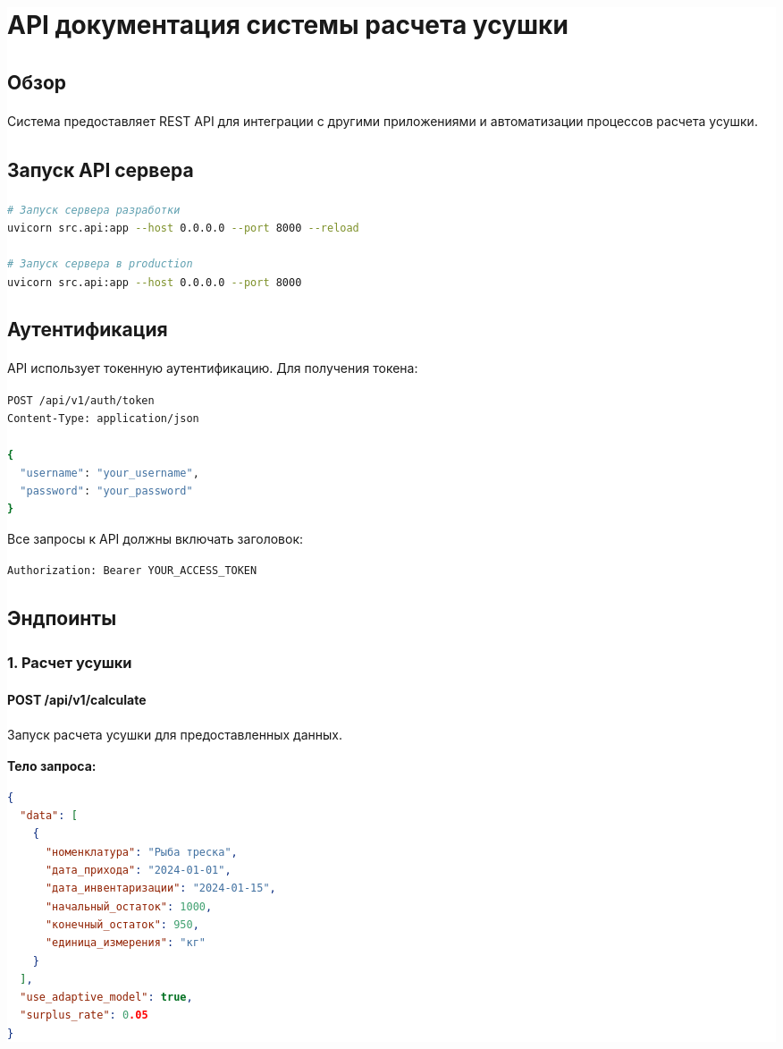 # API документация системы расчета усушки

## Обзор

Система предоставляет REST API для интеграции с другими приложениями и автоматизации процессов расчета усушки.

## Запуск API сервера

```bash
# Запуск сервера разработки
uvicorn src.api:app --host 0.0.0.0 --port 8000 --reload

# Запуск сервера в production
uvicorn src.api:app --host 0.0.0.0 --port 8000
```

## Аутентификация

API использует токенную аутентификацию. Для получения токена:

```bash
POST /api/v1/auth/token
Content-Type: application/json

{
  "username": "your_username",
  "password": "your_password"
}
```

Все запросы к API должны включать заголовок:

```
Authorization: Bearer YOUR_ACCESS_TOKEN
```

## Эндпоинты

### 1. Расчет усушки

#### POST /api/v1/calculate

Запуск расчета усушки для предоставленных данных.

**Тело запроса:**

```json
{
  "data": [
    {
      "номенклатура": "Рыба треска",
      "дата_прихода": "2024-01-01",
      "дата_инвентаризации": "2024-01-15",
      "начальный_остаток": 1000,
      "конечный_остаток": 950,
      "единица_измерения": "кг"
    }
  ],
  "use_adaptive_model": true,
  "surplus_rate": 0.05
}
```
